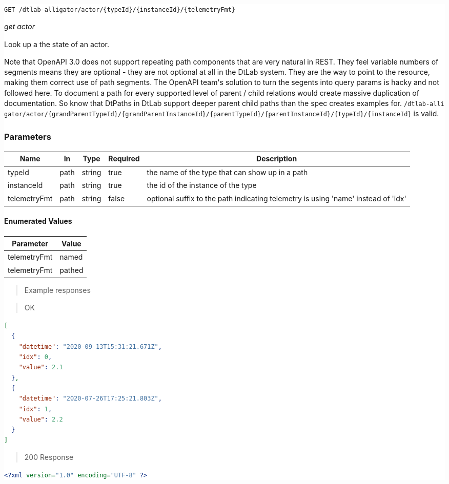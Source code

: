 `GET /dtlab-alligator/actor/{typeId}/{instanceId}/{telemetryFmt}`

*get actor*

Look up a the state of an actor.

Note that OpenAPI 3.0 does not support repeating path components that are very natural in REST.  They feel variable numbers of segments means they are optional - they are not optional at all in the DtLab system.  They are the way to point to the resource, making them correct use of path segments.  The OpenAPI team's solution to turn the segents into query params is hacky and not followed here.  To document a path for every supported level of parent / child relations would create massive duplication of documentation.  So know that DtPaths in DtLab support deeper parent child paths than the spec creates examples for.  `/dtlab-alligator/actor/{grandParentTypeId}/{grandParentInstanceId}/{parentTypeId}/{parentInstanceId}/{typeId}/{instanceId}` is valid.

<h3 id="get-dtlab-alligator-actorid-parameters">Parameters</h3>

|Name|In|Type|Required|Description|
|---|---|---|---|---|
|typeId|path|string|true|the name of the type that can show up in a path|
|instanceId|path|string|true|the id of the instance of the type|
|telemetryFmt|path|string|false|optional suffix to the path indicating telemetry is using 'name' instead of 'idx'|

#### Enumerated Values

|Parameter|Value|
|---|---|
|telemetryFmt|named|
|telemetryFmt|pathed|

> Example responses

> OK

```json
[
  {
    "datetime": "2020-09-13T15:31:21.671Z",
    "idx": 0,
    "value": 2.1
  },
  {
    "datetime": "2020-07-26T17:25:21.803Z",
    "idx": 1,
    "value": 2.2
  }
]
```

> 200 Response

```xml
<?xml version="1.0" encoding="UTF-8" ?>
```
